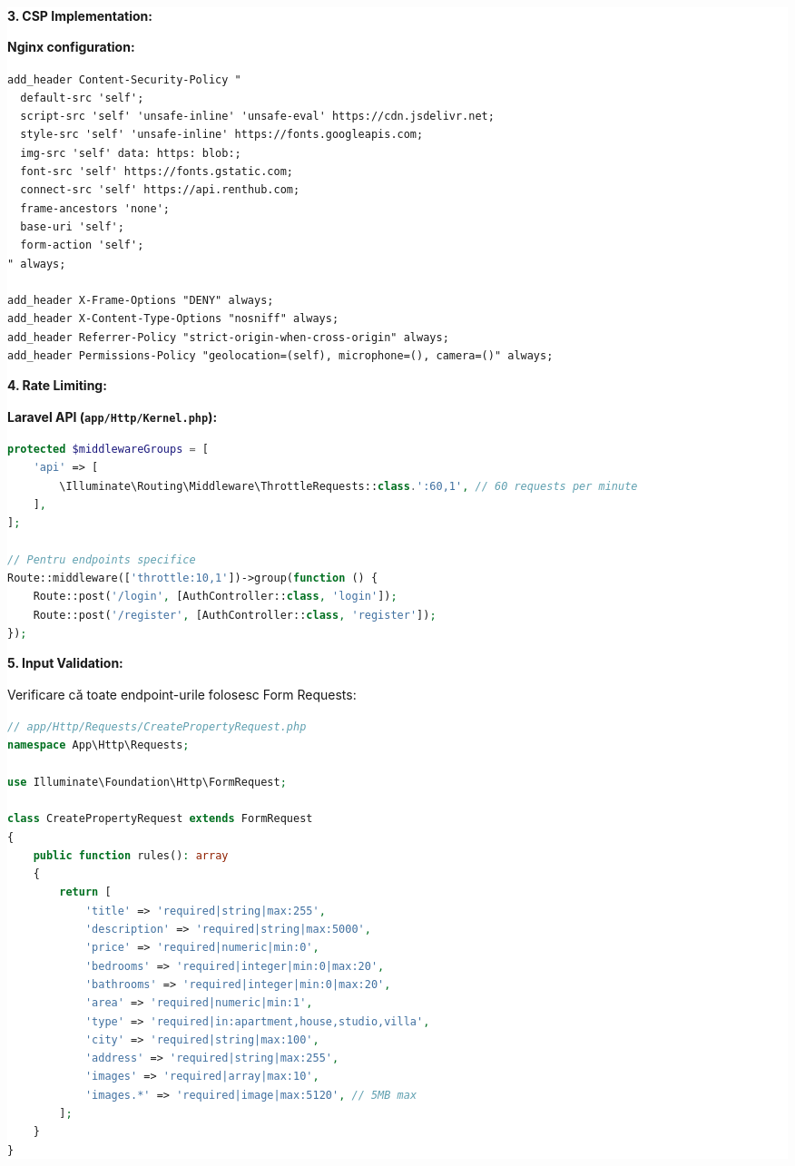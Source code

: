 **3. CSP Implementation:**

**Nginx configuration:**
```nginx
add_header Content-Security-Policy "
  default-src 'self';
  script-src 'self' 'unsafe-inline' 'unsafe-eval' https://cdn.jsdelivr.net;
  style-src 'self' 'unsafe-inline' https://fonts.googleapis.com;
  img-src 'self' data: https: blob:;
  font-src 'self' https://fonts.gstatic.com;
  connect-src 'self' https://api.renthub.com;
  frame-ancestors 'none';
  base-uri 'self';
  form-action 'self';
" always;

add_header X-Frame-Options "DENY" always;
add_header X-Content-Type-Options "nosniff" always;
add_header Referrer-Policy "strict-origin-when-cross-origin" always;
add_header Permissions-Policy "geolocation=(self), microphone=(), camera=()" always;
```

**4. Rate Limiting:**

**Laravel API (`app/Http/Kernel.php`):**
```php
protected $middlewareGroups = [
    'api' => [
        \Illuminate\Routing\Middleware\ThrottleRequests::class.':60,1', // 60 requests per minute
    ],
];

// Pentru endpoints specifice
Route::middleware(['throttle:10,1'])->group(function () {
    Route::post('/login', [AuthController::class, 'login']);
    Route::post('/register', [AuthController::class, 'register']);
});
```

**5. Input Validation:**

Verificare că toate endpoint-urile folosesc Form Requests:
```php
// app/Http/Requests/CreatePropertyRequest.php
namespace App\Http\Requests;

use Illuminate\Foundation\Http\FormRequest;

class CreatePropertyRequest extends FormRequest
{
    public function rules(): array
    {
        return [
            'title' => 'required|string|max:255',
            'description' => 'required|string|max:5000',
            'price' => 'required|numeric|min:0',
            'bedrooms' => 'required|integer|min:0|max:20',
            'bathrooms' => 'required|integer|min:0|max:20',
            'area' => 'required|numeric|min:1',
            'type' => 'required|in:apartment,house,studio,villa',
            'city' => 'required|string|max:100',
            'address' => 'required|string|max:255',
            'images' => 'required|array|max:10',
            'images.*' => 'required|image|max:5120', // 5MB max
        ];
    }
}
```
